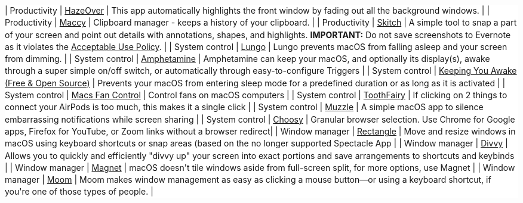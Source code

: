 | Productivity | [HazeOver](https://hazeover.com/) | This app automatically highlights the front window by fading out all the background windows. |
| Productivity | [Maccy](https://maccy.app/) | Clipboard manager - keeps a history of your clipboard. |
| Productivity | [Skitch](https://evernote.com/products/skitch) | A simple tool to snap a part of your screen and point out details with annotations, shapes, and highlights. **IMPORTANT:** Do not save screenshots to Evernote as it violates the [Acceptable Use Policy](/handbook/people-group/acceptable-use-policy/#unacceptable-system-and-network-activities). |
| System control | [Lungo](https://apps.apple.com/us/app/lungo/id1263070803) | Lungo prevents macOS from falling asleep and your screen from dimming. |
| System control | [Amphetamine](https://apps.apple.com/us/app/amphetamine/id937984704) | Amphetamine can keep your macOS, and optionally its display(s), awake through a super simple on/off switch, or automatically through easy-to-configure Triggers |
| System control | [Keeping You Awake (Free & Open Source)](https://github.com/newmarcel/KeepingYouAwake) | Prevents your macOS from entering sleep mode for a predefined duration or as long as it is activated |
| System control | [Macs Fan Control](https://crystalidea.com/macs-fan-control) | Control fans on macOS computers |
| System control | [ToothFairy](https://apps.apple.com/us/app/toothfairy/id1191449274) | If clicking on 2 things to connect your AirPods is too much, this makes it a single click |
| System control | [Muzzle](https://muzzleapp.com/) | A simple macOS app to silence embarrassing notifications while screen sharing |
| System control | [Choosy](https://www.choosyosx.com/) | Granular browser selection. Use Chrome for Google apps, Firefox for YouTube, or Zoom links without a browser redirect|
| Window manager | [Rectangle](https://rectangleapp.com/) | Move and resize windows in macOS using keyboard shortcuts or snap areas (based on the no longer supported Spectacle App |
| Window manager | [Divvy](https://mizage.com/divvy/) | Allows you to quickly and efficiently "divvy up" your screen into exact portions and save arrangements to shortcuts and keybinds |
| Window manager | [Magnet](https://magnet.crowdcafe.com/) | macOS doesn't tile windows aside from full-screen split, for more options, use Magnet |
| Window manager | [Moom](https://manytricks.com/moom/) | Moom makes window management as easy as clicking a mouse button—or using a keyboard shortcut, if you're one of those types of people. |
